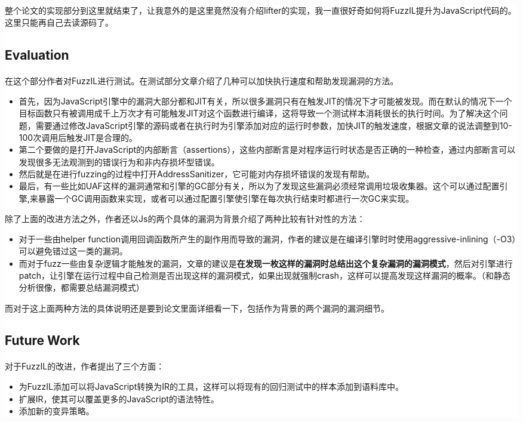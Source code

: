 整个论文的实现部分到这里就结束了，让我意外的是这里竟然没有介绍lifter的实现，我一直很好奇如何将FuzzIL提升为JavaScript代码的。这里只能再自己去读源码了。

## Evaluation

在这个部分作者对FuzzIL进行测试。在测试部分文章介绍了几种可以加快执行速度和帮助发现漏洞的方法。

- 首先，因为JavaScript引擎中的漏洞大部分都和JIT有关，所以很多漏洞只有在触发JIT的情况下才可能被发现。而在默认的情况下一个目标函数只有被调用成千上万次才有可能触发JIT对这个函数进行编译，这将导致一个测试样本消耗很长的执行时间。为了解决这个问题，需要通过修改JavaScript引擎的源码或者在执行时为引擎添加对应的运行时参数，加快JIT的触发速度，根据文章的说法调整到10-100次调用后触发JIT是合理的。
- 第二个要做的是打开JavaScript的内部断言（assertions），这些内部断言是对程序运行时状态是否正确的一种检查，通过内部断言可以发现很多无法观测到的错误行为和非内存损坏型错误。
- 然后就是在进行fuzzing的过程中打开AddressSanitizer，它可能对内存损坏错误的发现有帮助。
- 最后，有一些比如UAF这样的漏洞通常和引擎的GC部分有关，所以为了发现这些漏洞必须经常调用垃圾收集器。这个可以通过配置引擎,来暴露一个GC调用函数来实现，或者可以通过配置引擎使引擎在每次执行结束时都进行一次GC来实现。

除了上面的改进方法之外，作者还以Js的两个具体的漏洞为背景介绍了两种比较有针对性的方法：

- 对于一些由helper function调用回调函数所产生的副作用而导致的漏洞，作者的建议是在编译引擎时时使用aggressive-inlining（-O3）可以避免错过这一类的漏洞。
- 而对于fuzz一些由复杂逻辑才能触发的漏洞，文章的建议是**在发现一枚这样的漏洞时总结出这个复杂漏洞的漏洞模式**，然后对引擎进行patch，让引擎在运行过程中自己检测是否出现这样的漏洞模式，如果出现就强制crash，这样可以提高发现这样漏洞的概率。（和静态分析很像，都需要总结漏洞模式）

而对于这上面两种方法的具体说明还是要到论文里面详细看一下，包括作为背景的两个漏洞的漏洞细节。

## Future Work

对于FuzzIL的改进，作者提出了三个方面：

- 为FuzzIL添加可以将JavaScript转换为IR的工具，这样可以将现有的回归测试中的样本添加到语料库中。
- 扩展IR，使其可以覆盖更多的JavaScript的语法特性。
- 添加新的变异策略。
